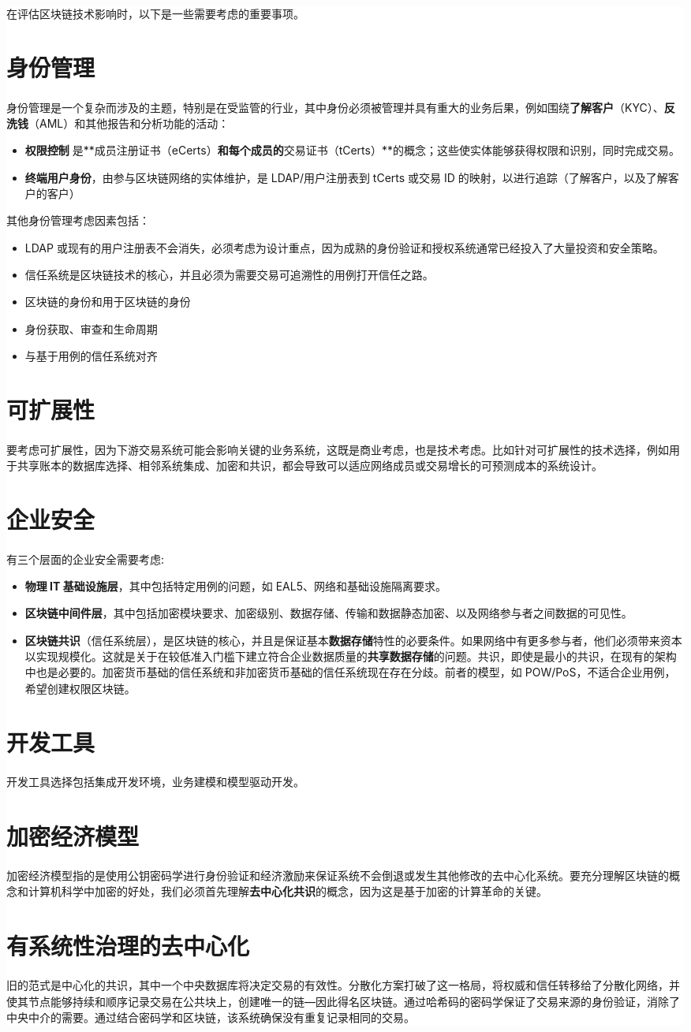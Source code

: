 在评估区块链技术影响时，以下是一些需要考虑的重要事项。

# 身份管理

身份管理是一个复杂而涉及的主题，特别是在受监管的行业，其中身份必须被管理并具有重大的业务后果，例如围绕**了解客户**（KYC）、**反洗钱**（AML）和其他报告和分析功能的活动：

+   **权限控制** 是**成员注册证书（eCerts）**和每个成员的**交易证书（tCerts）**的概念；这些使实体能够获得权限和识别，同时完成交易。

+   **终端用户身份**，由参与区块链网络的实体维护，是 LDAP/用户注册表到 tCerts 或交易 ID 的映射，以进行追踪（了解客户，以及了解客户的客户）

其他身份管理考虑因素包括：

+   LDAP 或现有的用户注册表不会消失，必须考虑为设计重点，因为成熟的身份验证和授权系统通常已经投入了大量投资和安全策略。

+   信任系统是区块链技术的核心，并且必须为需要交易可追溯性的用例打开信任之路。

+   区块链的身份和用于区块链的身份

+   身份获取、审查和生命周期

+   与基于用例的信任系统对齐

# 可扩展性

要考虑可扩展性，因为下游交易系统可能会影响关键的业务系统，这既是商业考虑，也是技术考虑。比如针对可扩展性的技术选择，例如用于共享账本的数据库选择、相邻系统集成、加密和共识，都会导致可以适应网络成员或交易增长的可预测成本的系统设计。

# 企业安全

有三个层面的企业安全需要考虑:

+   **物理 IT 基础设施层**，其中包括特定用例的问题，如 EAL5、网络和基础设施隔离要求。

+   **区块链中间件层**，其中包括加密模块要求、加密级别、数据存储、传输和数据静态加密、以及网络参与者之间数据的可见性。

+   **区块链共识**（信任系统层），是区块链的核心，并且是保证基本**数据存储**特性的必要条件。如果网络中有更多参与者，他们必须带来资本以实现规模化。这就是关于在较低准入门槛下建立符合企业数据质量的**共享数据存储**的问题。共识，即使是最小的共识，在现有的架构中也是必要的。加密货币基础的信任系统和非加密货币基础的信任系统现在存在分歧。前者的模型，如 POW/PoS，不适合企业用例，希望创建权限区块链。

# 开发工具

开发工具选择包括集成开发环境，业务建模和模型驱动开发。

# 加密经济模型

加密经济模型指的是使用公钥密码学进行身份验证和经济激励来保证系统不会倒退或发生其他修改的去中心化系统。要充分理解区块链的概念和计算机科学中加密的好处，我们必须首先理解**去中心化共识**的概念，因为这是基于加密的计算革命的关键。

# 有系统性治理的去中心化

旧的范式是中心化的共识，其中一个中央数据库将决定交易的有效性。分散化方案打破了这一格局，将权威和信任转移给了分散化网络，并使其节点能够持续和顺序记录交易在公共块上，创建唯一的链—因此得名区块链。通过哈希码的密码学保证了交易来源的身份验证，消除了中央中介的需要。通过结合密码学和区块链，该系统确保没有重复记录相同的交易。
